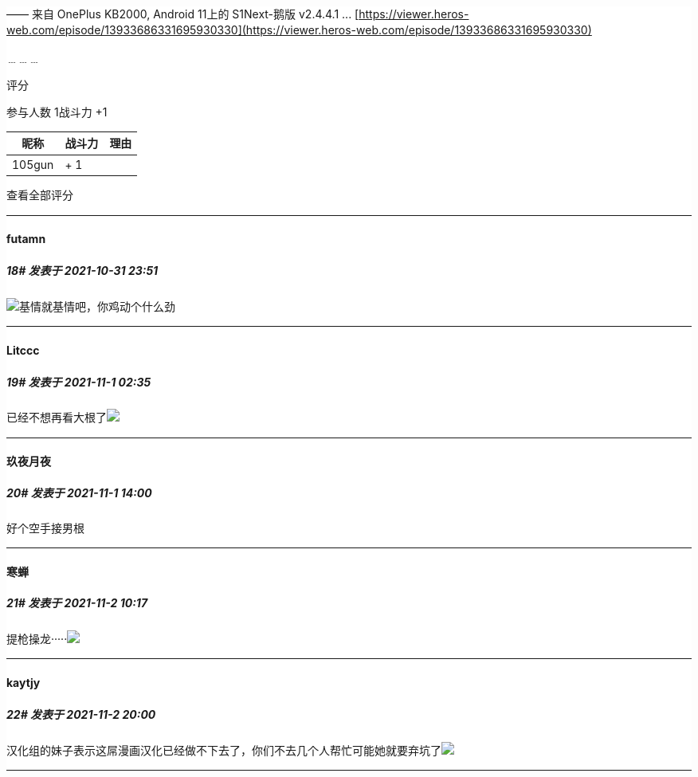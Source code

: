 —— 来自 OnePlus KB2000, Android 11上的 S1Next-鹅版 v2.4.4.1 ...</blockquote>
[https://viewer.heros-web.com/episode/13933686331695930330](https://viewer.heros-web.com/episode/13933686331695930330)

﹍﹍﹍

评分

 参与人数 1战斗力 +1

|昵称|战斗力|理由|
|----|---|---|
| 105gun| + 1||

查看全部评分

*****

####  futamn  
##### 18#       发表于 2021-10-31 23:51

<img src="https://static.saraba1st.com/image/smiley/face2017/066.png" referrerpolicy="no-referrer">基情就基情吧，你鸡动个什么劲

*****

####  Litccc  
##### 19#       发表于 2021-11-1 02:35

已经不想再看大根了<img src="https://static.saraba1st.com/image/smiley/face2017/019.png" referrerpolicy="no-referrer">

*****

####  玖夜月夜  
##### 20#       发表于 2021-11-1 14:00

好个空手接男根

*****

####  寒蝉  
##### 21#       发表于 2021-11-2 10:17

提枪操龙·····<img src="https://static.saraba1st.com/image/smiley/face2017/066.png" referrerpolicy="no-referrer">

*****

####  kaytjy  
##### 22#       发表于 2021-11-2 20:00

汉化组的妹子表示这屌漫画汉化已经做不下去了，你们不去几个人帮忙可能她就要弃坑了<img src="https://static.saraba1st.com/image/smiley/face2017/049.png" referrerpolicy="no-referrer">

*****
